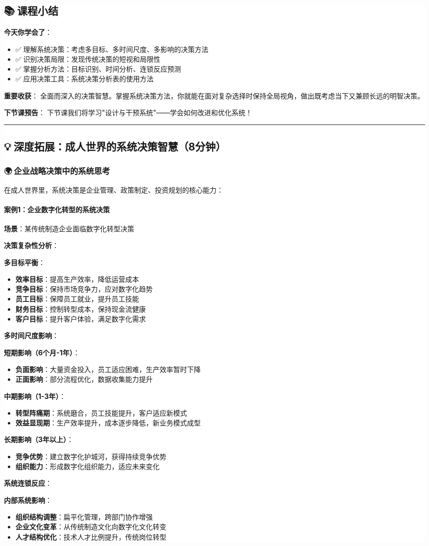 ## 📚 课程小结

**今天你学会了**：
- ✅ 理解系统决策：考虑多目标、多时间尺度、多影响的决策方法
- ✅ 识别决策局限：发现传统决策的短视和局限性
- ✅ 掌握分析方法：目标识别、时间分析、连锁反应预测
- ✅ 应用决策工具：系统决策分析表的使用方法

**重要收获**：
全面而深入的决策智慧。掌握系统决策方法，你就能在面对复杂选择时保持全局视角，做出既考虑当下又兼顾长远的明智决策。

**下节课预告**：
下节课我们将学习"设计与干预系统"——学会如何改进和优化系统！

---

## 💡 深度拓展：成人世界的系统决策智慧（8分钟）

### 🌍 企业战略决策中的系统思考

在成人世界里，系统决策是企业管理、政策制定、投资规划的核心能力：

#### **案例1：企业数字化转型的系统决策**

**场景**：某传统制造企业面临数字化转型决策

**决策复杂性分析**：

**多目标平衡**：
- **效率目标**：提高生产效率，降低运营成本
- **竞争目标**：保持市场竞争力，应对数字化趋势
- **员工目标**：保障员工就业，提升员工技能
- **财务目标**：控制转型成本，保持现金流健康
- **客户目标**：提升客户体验，满足数字化需求

**多时间尺度影响**：

**短期影响（6个月-1年）**：
- **负面影响**：大量资金投入，员工适应困难，生产效率暂时下降
- **正面影响**：部分流程优化，数据收集能力提升

**中期影响（1-3年）**：
- **转型阵痛期**：系统磨合，员工技能提升，客户适应新模式
- **效益显现期**：生产效率提升，成本逐步降低，新业务模式成型

**长期影响（3年以上）**：
- **竞争优势**：建立数字化护城河，获得持续竞争优势
- **组织能力**：形成数字化组织能力，适应未来变化

**系统连锁反应**：

**内部系统影响**：
- **组织结构调整**：扁平化管理，跨部门协作增强
- **企业文化变革**：从传统制造文化向数字化文化转变
- **人才结构优化**：技术人才比例提升，传统岗位转型
